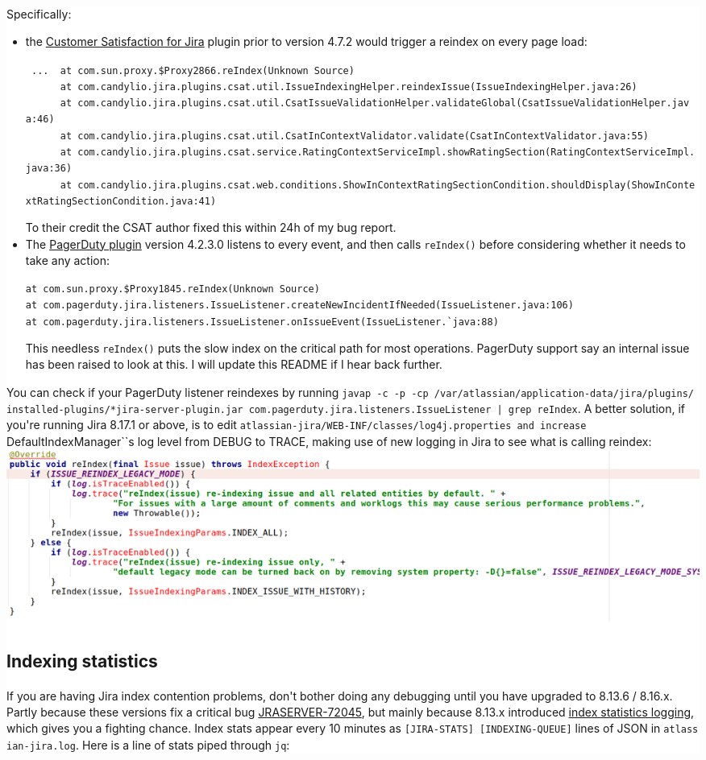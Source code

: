 Specifically:
- the [Customer Satisfaction for Jira](https://marketplace.atlassian.com/apps/1215212/customer-satisfaction-survey-for-jira?hosting=server&tab=overview) plugin prior to version 4.7.2 would trigger a reindex on every page load:
  ```
   ...  at com.sun.proxy.$Proxy2866.reIndex(Unknown Source)
        at com.candylio.jira.plugins.csat.util.IssueIndexingHelper.reindexIssue(IssueIndexingHelper.java:26)
        at com.candylio.jira.plugins.csat.util.CsatIssueValidationHelper.validateGlobal(CsatIssueValidationHelper.java:46)
        at com.candylio.jira.plugins.csat.util.CsatInContextValidator.validate(CsatInContextValidator.java:55)
        at com.candylio.jira.plugins.csat.service.RatingContextServiceImpl.showRatingSection(RatingContextServiceImpl.java:36)
        at com.candylio.jira.plugins.csat.web.conditions.ShowInContextRatingSectionCondition.shouldDisplay(ShowInContextRatingSectionCondition.java:41)
  ```
  To their credit the CSAT author fixed this within 24h of my bug report.
- The [PagerDuty plugin](https://marketplace.atlassian.com/apps/1218226/pagerduty-for-jira-server-data-center?hosting=datacenter&tab=overview) version 4.2.3.0 listens to every event, and then calls ``reIndex()`` before considering whether it needs to take any action:
  ```    
  at com.sun.proxy.$Proxy1845.reIndex(Unknown Source)
  at com.pagerduty.jira.listeners.IssueListener.createNewIncidentIfNeeded(IssueListener.java:106)
  at com.pagerduty.jira.listeners.IssueListener.onIssueEvent(IssueListener.`java:88)
  ```
  This needless ``reIndex()`` puts the slow index on the critical path for most operations. PagerDuty support say an internal issue has been raised to look at this. I will update this README if I hear back further.
  
You can check if your PagerDuty listener reindexes by running ``javap -c -p -cp /var/atlassian/application-data/jira/plugins/installed-plugins/*jira-server-plugin.jar com.pagerduty.jira.listeners.IssueListener | grep reIndex``. A better solution, if you're running Jira 8.17.1 or above, is to edit ``atlassian-jira/WEB-INF/classes/log4j.properties and increase ``DefaultIndexManager``s log level from DEBUG to TRACE, making use of new logging in Jira to see what is calling reindex: 
![reindex code](docs/reIndexCode.png)


## Indexing statistics


If you are having Jira index contention problems, don't bother doing any debugging until you have upgraded to 8.13.6 / 8.16.x. Partly because these versions fix a critical bug [JRASERVER-72045](https://jira.atlassian.com/browse/JRASERVER-72045), but mainly because 8.13.x introduced [index statistics logging](https://confluence.atlassian.com/jirakb/jira-indexing-queue-1047541818.html), which gives you a fighting chance. Index stats appear every 10 minutes as ``[JIRA-STATS] [INDEXING-QUEUE]`` lines of JSON in ``atlassian-jira.log``. Here is a line of stats piped through ``jq``:
